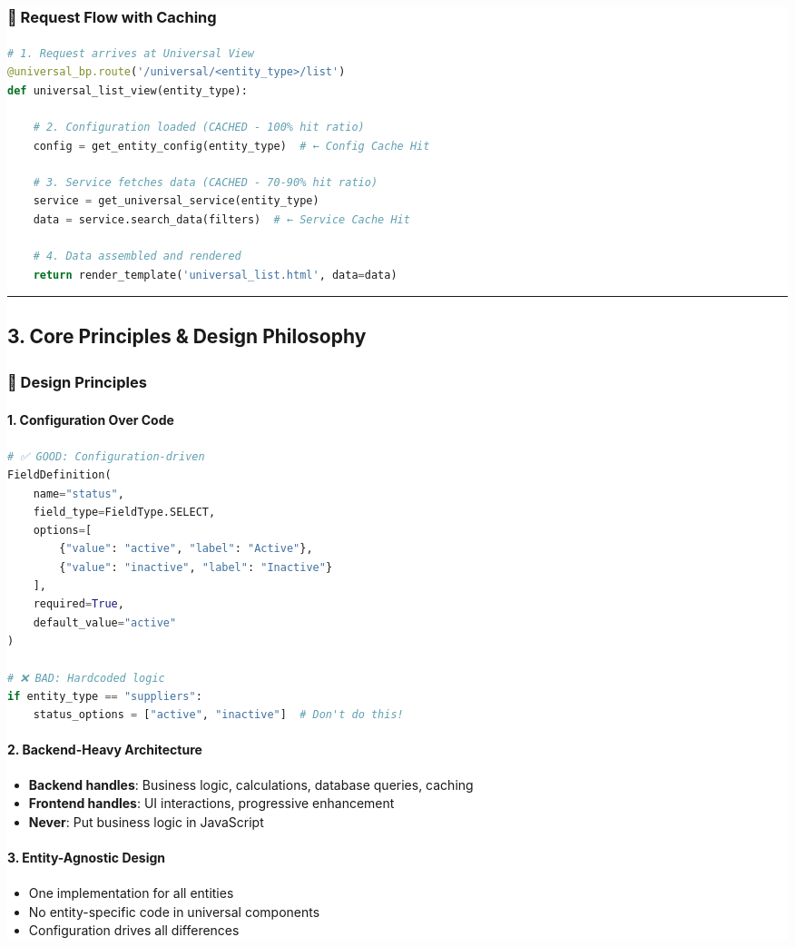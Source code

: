 ### **🔄 Request Flow with Caching**

```python
# 1. Request arrives at Universal View
@universal_bp.route('/universal/<entity_type>/list')
def universal_list_view(entity_type):
    
    # 2. Configuration loaded (CACHED - 100% hit ratio)
    config = get_entity_config(entity_type)  # ← Config Cache Hit
    
    # 3. Service fetches data (CACHED - 70-90% hit ratio)
    service = get_universal_service(entity_type)
    data = service.search_data(filters)  # ← Service Cache Hit
    
    # 4. Data assembled and rendered
    return render_template('universal_list.html', data=data)
```

---

## **3. Core Principles & Design Philosophy**

### **🎯 Design Principles**

#### **1. Configuration Over Code**
```python
# ✅ GOOD: Configuration-driven
FieldDefinition(
    name="status",
    field_type=FieldType.SELECT,
    options=[
        {"value": "active", "label": "Active"},
        {"value": "inactive", "label": "Inactive"}
    ],
    required=True,
    default_value="active"
)

# ❌ BAD: Hardcoded logic
if entity_type == "suppliers":
    status_options = ["active", "inactive"]  # Don't do this!
```

#### **2. Backend-Heavy Architecture**
- **Backend handles**: Business logic, calculations, database queries, caching
- **Frontend handles**: UI interactions, progressive enhancement
- **Never**: Put business logic in JavaScript

#### **3. Entity-Agnostic Design**
- One implementation for all entities
- No entity-specific code in universal components
- Configuration drives all differences
